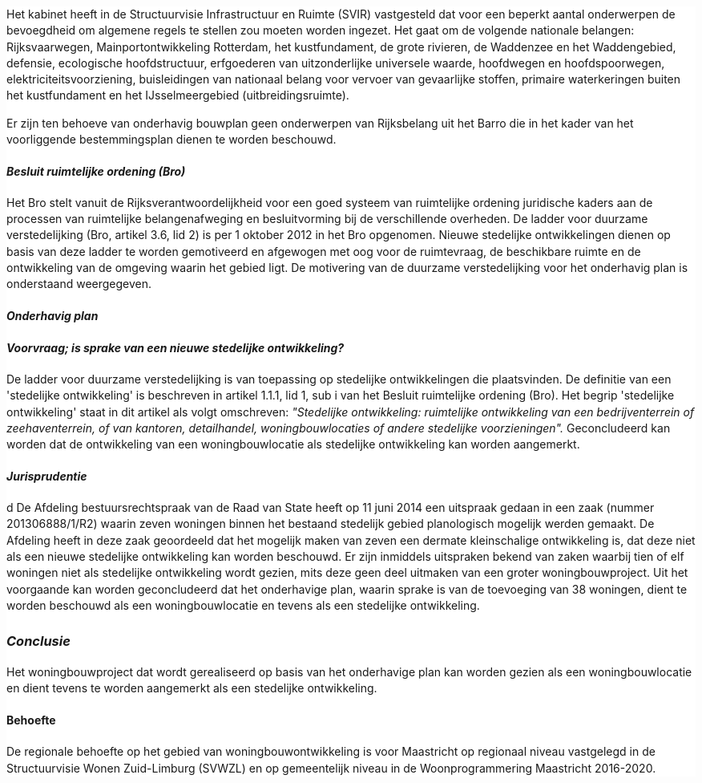 Het kabinet heeft in de Structuurvisie Infrastructuur en Ruimte (SVIR) vastgesteld dat voor een beperkt aantal onderwerpen de bevoegdheid om algemene regels te stellen zou moeten worden ingezet. Het gaat om de volgende nationale belangen: Rijksvaarwegen, Mainportontwikkeling Rotterdam, het kustfundament, de grote rivieren, de Waddenzee en het Waddengebied, defensie, ecologische hoofdstructuur, erfgoederen van uitzonderlijke universele waarde, hoofdwegen en hoofdspoorwegen, elektriciteitsvoorziening, buisleidingen van nationaal belang voor vervoer van gevaarlijke stoffen, primaire waterkeringen buiten het kustfundament en het IJsselmeergebied (uitbreidingsruimte).

Er zijn ten behoeve van onderhavig bouwplan geen onderwerpen van Rijksbelang uit het Barro die in het kader van het voorliggende bestemmingsplan dienen te worden beschouwd.

#### *Besluit ruimtelijke ordening (Bro)*

Het Bro stelt vanuit de Rijksverantwoordelijkheid voor een goed systeem van ruimtelijke ordening juridische kaders aan de processen van ruimtelijke belangenafweging en besluitvorming bij de verschillende overheden. De ladder voor duurzame verstedelijking (Bro, artikel 3.6, lid 2) is per 1 oktober 2012 in het Bro opgenomen. Nieuwe stedelijke ontwikkelingen dienen op basis van deze ladder te worden gemotiveerd en afgewogen met oog voor de ruimtevraag, de beschikbare ruimte en de ontwikkeling van de omgeving waarin het gebied ligt. De motivering van de duurzame verstedelijking voor het onderhavig plan is onderstaand weergegeven.

#### *Onderhavig plan*

#### *Voorvraag; is sprake van een nieuwe stedelijke ontwikkeling?*

De ladder voor duurzame verstedelijking is van toepassing op stedelijke ontwikkelingen die plaatsvinden. De definitie van een 'stedelijke ontwikkeling' is beschreven in artikel 1.1.1, lid 1, sub i van het Besluit ruimtelijke ordening (Bro). Het begrip 'stedelijke ontwikkeling' staat in dit artikel als volgt omschreven: *"Stedelijke ontwikkeling: ruimtelijke ontwikkeling van een bedrijventerrein of zeehaventerrein, of van kantoren, detailhandel, woningbouwlocaties of andere stedelijke voorzieningen".* Geconcludeerd kan worden dat de ontwikkeling van een woningbouwlocatie als stedelijke ontwikkeling kan worden aangemerkt.

#### *Jurisprudentie*

d De Afdeling bestuursrechtspraak van de Raad van State heeft op 11 juni 2014 een uitspraak gedaan in een zaak (nummer 201306888/1/R2) waarin zeven woningen binnen het bestaand stedelijk gebied planologisch mogelijk werden gemaakt. De Afdeling heeft in deze zaak geoordeeld dat het mogelijk maken van zeven een dermate kleinschalige ontwikkeling is, dat deze niet als een nieuwe stedelijke ontwikkeling kan worden beschouwd. Er zijn inmiddels uitspraken bekend van zaken waarbij tien of elf woningen niet als stedelijke ontwikkeling wordt gezien, mits deze geen deel uitmaken van een groter woningbouwproject. Uit het voorgaande kan worden geconcludeerd dat het onderhavige plan, waarin sprake is van de toevoeging van 38 woningen, dient te worden beschouwd als een woningbouwlocatie en tevens als een stedelijke ontwikkeling.

### *Conclusie*

Het woningbouwproject dat wordt gerealiseerd op basis van het onderhavige plan kan worden gezien als een woningbouwlocatie en dient tevens te worden aangemerkt als een stedelijke ontwikkeling.

#### Behoefte

De regionale behoefte op het gebied van woningbouwontwikkeling is voor Maastricht op regionaal niveau vastgelegd in de Structuurvisie Wonen Zuid-Limburg (SVWZL) en op gemeentelijk niveau in de Woonprogrammering Maastricht 2016-2020.
